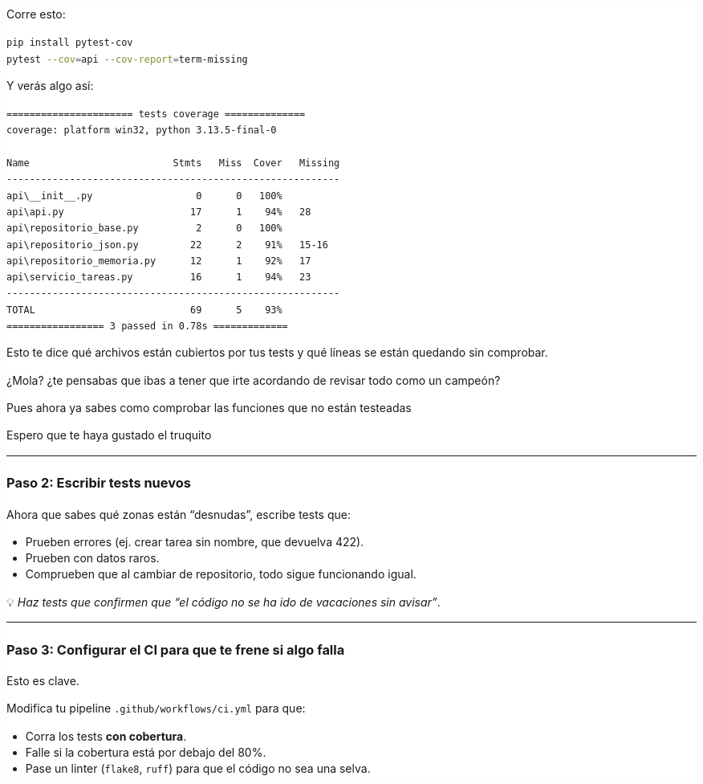 Corre esto:

```bash
pip install pytest-cov
pytest --cov=api --cov-report=term-missing

```

Y verás algo así:

```
====================== tests coverage ==============
coverage: platform win32, python 3.13.5-final-0 

Name                         Stmts   Miss  Cover   Missing
----------------------------------------------------------
api\__init__.py                  0      0   100%
api\api.py                      17      1    94%   28
api\repositorio_base.py          2      0   100%
api\repositorio_json.py         22      2    91%   15-16
api\repositorio_memoria.py      12      1    92%   17
api\servicio_tareas.py          16      1    94%   23
----------------------------------------------------------
TOTAL                           69      5    93%
================= 3 passed in 0.78s =============
```

Esto te dice qué archivos están cubiertos por tus tests y qué líneas se están quedando sin comprobar.

¿Mola? ¿te pensabas que ibas a tener que irte acordando de revisar todo como un campeón?

Pues ahora ya sabes como comprobar las funciones que no están testeadas

Espero que te haya gustado el truquito 

---

### Paso 2: Escribir tests nuevos

Ahora que sabes qué zonas están “desnudas”, escribe tests que:

- Prueben errores (ej. crear tarea sin nombre, que devuelva 422).
- Prueben con datos raros.
- Comprueben que al cambiar de repositorio, todo sigue funcionando igual.

💡 *Haz tests que confirmen que “el código no se ha ido de vacaciones sin avisar”*.

---

### Paso 3: Configurar el CI para que te frene si algo falla

Esto es clave.

Modifica tu pipeline `.github/workflows/ci.yml` para que:

- Corra los tests **con cobertura**.
- Falle si la cobertura está por debajo del 80%.
- Pase un linter (`flake8`, `ruff`) para que el código no sea una selva.
